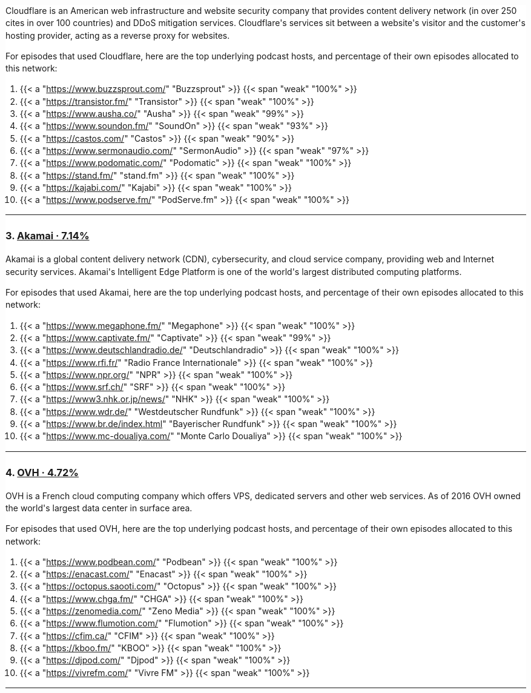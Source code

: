 Cloudflare is an American web infrastructure and website security company that provides content delivery network (in over 250 cites in over 100 countries) and DDoS mitigation services. Cloudflare's services sit between a website's visitor and the customer's hosting provider, acting as a reverse proxy for websites.

For episodes that used Cloudflare, here are the top underlying podcast hosts, and percentage of their own episodes allocated to this network:

1. {{< a "https://www.buzzsprout.com/" "Buzzsprout" >}} {{< span "weak" "100%" >}}
2. {{< a "https://transistor.fm/" "Transistor" >}} {{< span "weak" "100%" >}}
3. {{< a "https://www.ausha.co/" "Ausha" >}} {{< span "weak" "99%" >}}
4. {{< a "https://www.soundon.fm/" "SoundOn" >}} {{< span "weak" "93%" >}}
5. {{< a "https://castos.com/" "Castos" >}} {{< span "weak" "90%" >}}
6. {{< a "https://www.sermonaudio.com/" "SermonAudio" >}} {{< span "weak" "97%" >}}
7. {{< a "https://www.podomatic.com/" "Podomatic" >}} {{< span "weak" "100%" >}}
8. {{< a "https://stand.fm/" "stand.fm" >}} {{< span "weak" "100%" >}}
9. {{< a "https://kajabi.com/" "Kajabi" >}} {{< span "weak" "100%" >}}
10. {{< a "https://www.podserve.fm/" "PodServe.fm" >}} {{< span "weak" "100%" >}}
---

### 3. [Akamai · 7.14%](https://www.akamai.com/)

Akamai is a global content delivery network (CDN), cybersecurity, and cloud service company, providing web and Internet security services. Akamai's Intelligent Edge Platform is one of the world's largest distributed computing platforms.

For episodes that used Akamai, here are the top underlying podcast hosts, and percentage of their own episodes allocated to this network:

1. {{< a "https://www.megaphone.fm/" "Megaphone" >}} {{< span "weak" "100%" >}}
2. {{< a "https://www.captivate.fm/" "Captivate" >}} {{< span "weak" "99%" >}}
3. {{< a "https://www.deutschlandradio.de/" "Deutschlandradio" >}} {{< span "weak" "100%" >}}
4. {{< a "https://www.rfi.fr/" "Radio France Internationale" >}} {{< span "weak" "100%" >}}
5. {{< a "https://www.npr.org/" "NPR" >}} {{< span "weak" "100%" >}}
6. {{< a "https://www.srf.ch/" "SRF" >}} {{< span "weak" "100%" >}}
7. {{< a "https://www3.nhk.or.jp/news/" "NHK" >}} {{< span "weak" "100%" >}}
8. {{< a "https://www.wdr.de/" "Westdeutscher Rundfunk" >}} {{< span "weak" "100%" >}}
9. {{< a "https://www.br.de/index.html" "Bayerischer Rundfunk" >}} {{< span "weak" "100%" >}}
10. {{< a "https://www.mc-doualiya.com/" "Monte Carlo Doualiya" >}} {{< span "weak" "100%" >}}
---

### 4. [OVH · 4.72%](https://www.ovh.com/world/)

OVH is a French cloud computing company which offers VPS, dedicated servers and other web services. As of 2016 OVH owned the world's largest data center in surface area.

For episodes that used OVH, here are the top underlying podcast hosts, and percentage of their own episodes allocated to this network:

1. {{< a "https://www.podbean.com/" "Podbean" >}} {{< span "weak" "100%" >}}
2. {{< a "https://enacast.com/" "Enacast" >}} {{< span "weak" "100%" >}}
3. {{< a "https://octopus.saooti.com/" "Octopus" >}} {{< span "weak" "100%" >}}
4. {{< a "https://www.chga.fm/" "CHGA" >}} {{< span "weak" "100%" >}}
5. {{< a "https://zenomedia.com/" "Zeno Media" >}} {{< span "weak" "100%" >}}
6. {{< a "https://www.flumotion.com/" "Flumotion" >}} {{< span "weak" "100%" >}}
7. {{< a "https://cfim.ca/" "CFIM" >}} {{< span "weak" "100%" >}}
8. {{< a "https://kboo.fm/" "KBOO" >}} {{< span "weak" "100%" >}}
9. {{< a "https://djpod.com/" "Djpod" >}} {{< span "weak" "100%" >}}
10. {{< a "https://vivrefm.com/" "Vivre FM" >}} {{< span "weak" "100%" >}}
---
